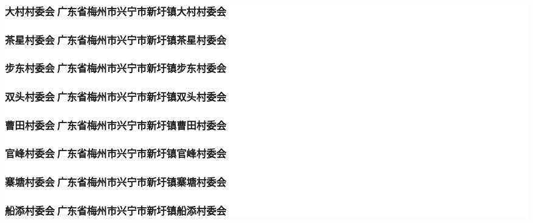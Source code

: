 ### 大村村委会 广东省梅州市兴宁市新圩镇大村村委会
### 茶星村委会 广东省梅州市兴宁市新圩镇茶星村委会
### 步东村委会 广东省梅州市兴宁市新圩镇步东村委会
### 双头村委会 广东省梅州市兴宁市新圩镇双头村委会
### 曹田村委会 广东省梅州市兴宁市新圩镇曹田村委会
### 官峰村委会 广东省梅州市兴宁市新圩镇官峰村委会
### 寨塘村委会 广东省梅州市兴宁市新圩镇寨塘村委会
### 船添村委会 广东省梅州市兴宁市新圩镇船添村委会
